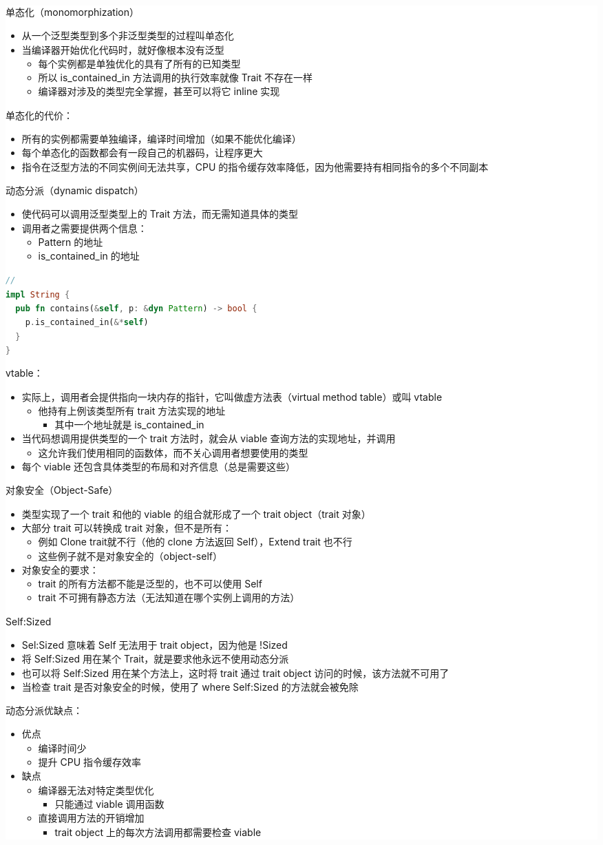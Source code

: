 
单态化（monomorphization）
- 从一个泛型类型到多个非泛型类型的过程叫单态化
- 当编译器开始优化代码时，就好像根本没有泛型
  - 每个实例都是单独优化的具有了所有的已知类型
  - 所以 is_contained_in 方法调用的执行效率就像 Trait 不存在一样
  - 编译器对涉及的类型完全掌握，甚至可以将它 inline 实现

单态化的代价：
- 所有的实例都需要单独编译，编译时间增加（如果不能优化编译）
- 每个单态化的函数都会有一段自己的机器码，让程序更大
- 指令在泛型方法的不同实例间无法共享，CPU 的指令缓存效率降低，因为他需要持有相同指令的多个不同副本


动态分派（dynamic dispatch）
- 使代码可以调用泛型类型上的 Trait 方法，而无需知道具体的类型
- 调用者之需要提供两个信息：
  - Pattern 的地址
  - is_contained_in 的地址
```rs
// 
impl String {
  pub fn contains(&self, p: &dyn Pattern) -> bool {
    p.is_contained_in(&*self)
  }
}
```

vtable：
- 实际上，调用者会提供指向一块内存的指针，它叫做虚方法表（virtual method table）或叫 vtable
  - 他持有上例该类型所有 trait 方法实现的地址
    - 其中一个地址就是 is_contained_in 
- 当代码想调用提供类型的一个 trait 方法时，就会从 viable 查询方法的实现地址，并调用
  - 这允许我们使用相同的函数体，而不关心调用者想要使用的类型
- 每个 viable 还包含具体类型的布局和对齐信息（总是需要这些）


对象安全（Object-Safe）
- 类型实现了一个 trait 和他的 viable 的组合就形成了一个 trait object（trait 对象）
- 大部分 trait 可以转换成 trait 对象，但不是所有：
  - 例如 Clone trait就不行（他的 clone 方法返回 Self），Extend trait 也不行
  -  这些例子就不是对象安全的（object-self）
- 对象安全的要求：
  - trait 的所有方法都不能是泛型的，也不可以使用 Self
  - trait 不可拥有静态方法（无法知道在哪个实例上调用的方法）

Self:Sized
- Sel:Sized 意味着 Self 无法用于 trait object，因为他是 !Sized
- 将 Self:Sized 用在某个 Trait，就是要求他永远不使用动态分派
- 也可以将 Self:Sized 用在某个方法上，这时将 trait 通过 trait object 访问的时候，该方法就不可用了
- 当检查 trait 是否对象安全的时候，使用了 where Self:Sized 的方法就会被免除

动态分派优缺点：
- 优点
  - 编译时间少
  - 提升 CPU 指令缓存效率
- 缺点
  - 编译器无法对特定类型优化
    - 只能通过 viable 调用函数
  - 直接调用方法的开销增加
    - trait object 上的每次方法调用都需要检查 viable
